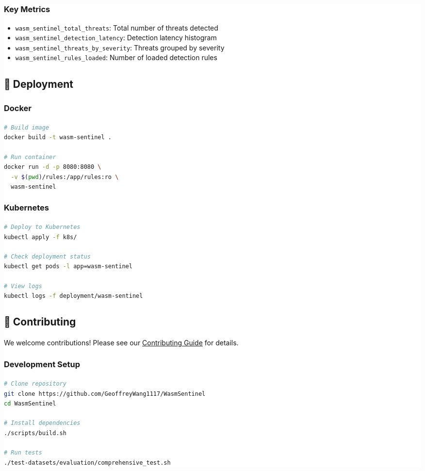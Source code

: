 ### Key Metrics

- `wasm_sentinel_total_threats`: Total number of threats detected
- `wasm_sentinel_detection_latency`: Detection latency histogram
- `wasm_sentinel_threats_by_severity`: Threats grouped by severity
- `wasm_sentinel_rules_loaded`: Number of loaded detection rules

## 🐳 Deployment

### Docker

```bash
# Build image
docker build -t wasm-sentinel .

# Run container
docker run -d -p 8080:8080 \
  -v $(pwd)/rules:/app/rules:ro \
  wasm-sentinel
```

### Kubernetes

```bash
# Deploy to Kubernetes
kubectl apply -f k8s/

# Check deployment status
kubectl get pods -l app=wasm-sentinel

# View logs
kubectl logs -f deployment/wasm-sentinel
```

## 🤝 Contributing

We welcome contributions! Please see our [Contributing Guide](CONTRIBUTING.md) for details.

### Development Setup

```bash
# Clone repository
git clone https://github.com/GeoffreyWang1117/WasmSentinel
cd WasmSentinel

# Install dependencies
./scripts/build.sh

# Run tests
./test-datasets/evaluation/comprehensive_test.sh
```
